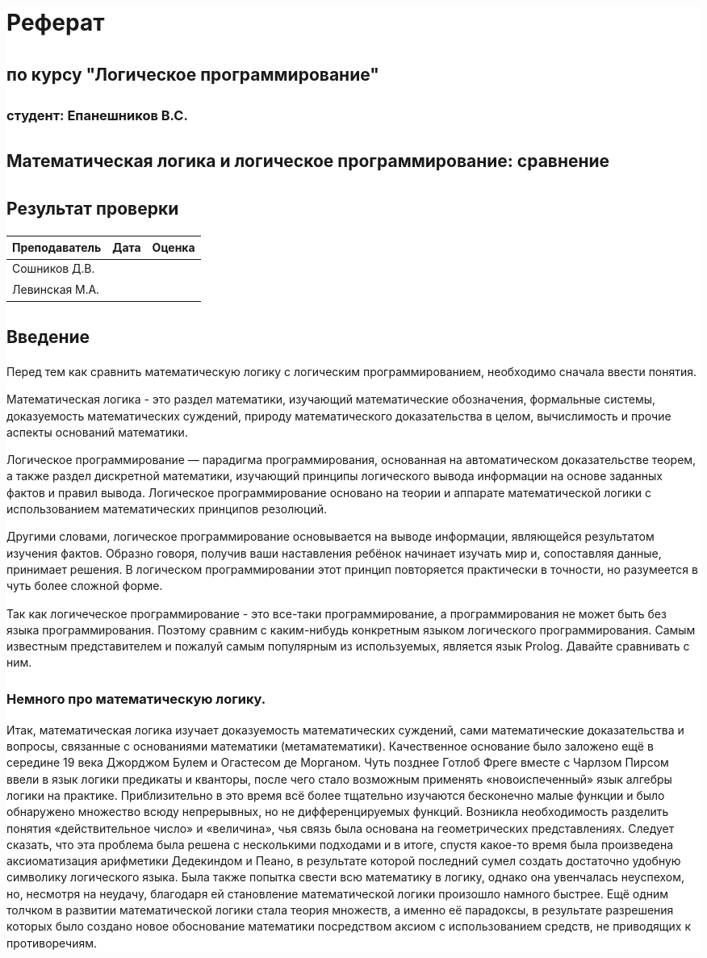 # Реферат
## по курсу "Логическое программирование"

### студент: Епанешников В.С.

## Математическая логика и логическое программирование: сравнение

## Результат проверки

| Преподаватель     | Дата         |  Оценка       |
|-------------------|--------------|---------------|
| Сошников Д.В. |              |               |
| Левинская М.А.|              |               |

## Введение

Перед тем как сравнить математическую логику с логическим программированием, необходимо сначала ввести понятия.

Математическая логика - это раздел математики, изучающий математические обозначения, формальные системы, доказуемость математических суждений, природу математического доказательства в целом, вычислимость и прочие аспекты оснований математики.

Логическое программирование — парадигма программирования, основанная на автоматическом доказательстве теорем, а также раздел дискретной математики, изучающий принципы логического вывода информации на основе заданных фактов и правил вывода. Логическое программирование основано на теории и аппарате математической логики с использованием математических принципов резолюций.

Другими словами, логическое программирование основывается на выводе информации, являющейся результатом изучения фактов. Образно говоря, получив ваши наставления ребёнок начинает изучать мир и, сопоставляя данные, принимает решения. В логическом программировании этот принцип повторяется практически в точности, но разумеется в чуть более сложной форме.

Так как логичеческое программирование - это все-таки программирование, а программирования не может быть без языка программирования. Поэтому сравним с каким-нибудь конкретным языком логического программирования. Самым известным представителем и пожалуй самым популярным из используемых, является язык Prolog. Давайте сравнивать с ним.

### Немного про математическую логику.

Итак, математическая логика изучает доказуемость математических суждений, сами математические доказательства и вопросы, связанные с основаниями математики (метаматематики). Качественное основание было заложено ещё в середине 19 века Джорджом Булем и Огастесом де Морганом. Чуть позднее Готлоб Фреге вместе с Чарлзом Пирсом ввели в язык логики предикаты и кванторы, после чего стало возможным применять «новоиспеченный» язык алгебры логики на практике. Приблизительно в это время всё более тщательно изучаются бесконечно малые функции и было обнаружено множество всюду непрерывных, но не дифференцируемых функций. Возникла необходимость разделить понятия «действительное число» и «величина», чья связь была основана на геометрических представлениях. Следует сказать, что эта проблема была решена с несколькими подходами и в итоге, спустя какое-то время была произведена аксиоматизация арифметики Дедекиндом и Пеано, в результате которой последний сумел создать достаточно удобную символику логического языка. Была также попытка свести всю математику в логику, однако она увенчалась неуспехом, но, несмотря на неудачу, благодаря ей становление математической логики произошло намного быстрее. Ещё одним толчком в развитии математической логики стала теория множеств, а именно её парадоксы, в результате разрешения которых было создано новое обоснование математики посредством аксиом с использованием средств, не приводящих к противоречиям.
